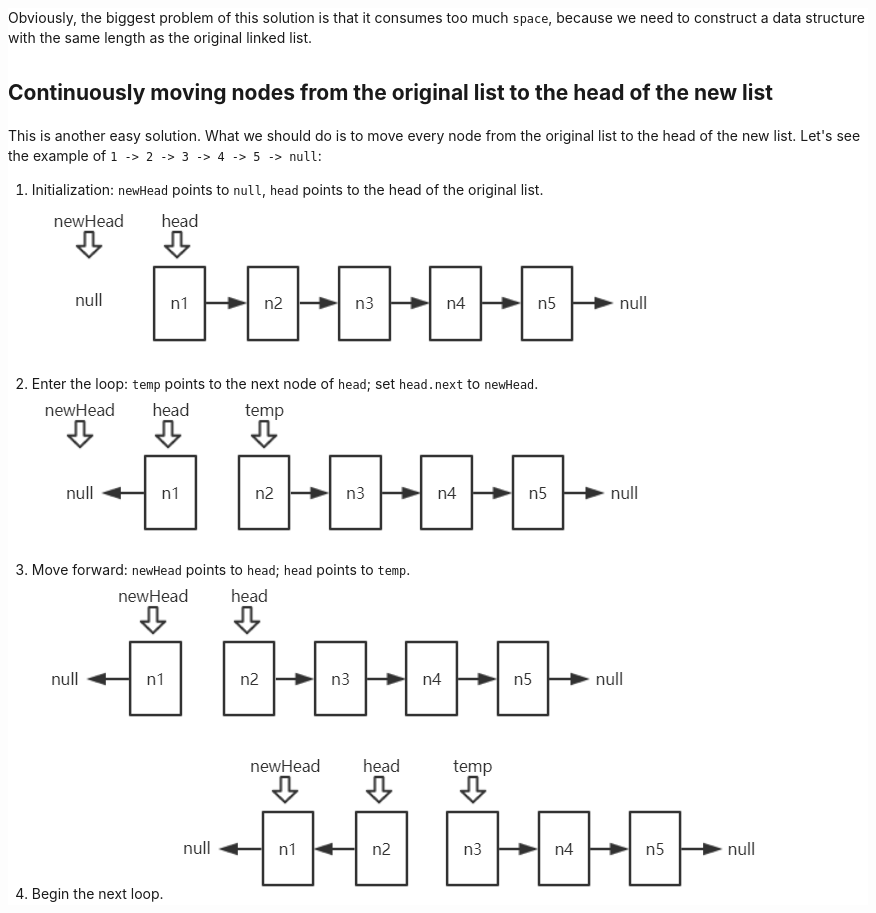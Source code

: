 Obviously, the biggest problem of this solution is that it consumes too much `space`, because we need to construct a data structure with the same length as the original linked list.

## Continuously moving nodes from the original list to the head of the new list
This is another easy solution. What we should do is to move every node from the original list to the head of the new list. Let's see the example of `1 -> 2 -> 3 -> 4 -> 5 -> null`:

1. Initialization: `newHead` points to `null`, `head` points to the head of the original list.
![](/assets/images/180317/3-0.png)

2. Enter the loop: `temp` points to the next node of `head`; set `head.next` to `newHead`.
![](/assets/images/180317/3-1.png)

3. Move forward: `newHead` points to `head`; `head` points to `temp`.
![](/assets/images/180317/3-2.png)

4. Begin the next loop.
![](/assets/images/180317/3-3.png)

